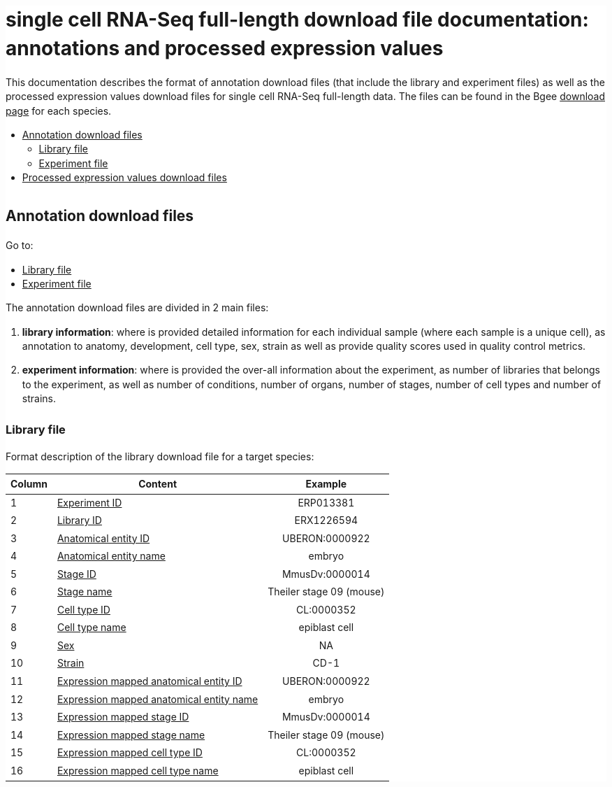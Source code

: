 single cell RNA-Seq full-length download file documentation: annotations and processed expression values
========================================================================================================

This documentation describes the format of annotation download files (that include the library and experiment files) as well as the processed expression values download files for single cell RNA-Seq full-length data. The files can be found in the Bgee [download page](/download/processed-expression-values "Bgee Processed expression values download page") for each species.

*   [Annotation download files](#ann_downl "Quick jump to this section")
    *   [Library file](#lib_file "Quick jump to this section")
    *   [Experiment file](#exp_file "Quick jump to this section")
*   [Processed expression values download files](#proc_Exp "Quick jump to this section")


<a name="ann_downl"></a>Annotation download files
---------------------------------------------------------------

Go to:

*   [Library file](#lib_file "Quick jump to this section")
*   [Experiment file](#exp_file "Quick jump to this section")


The annotation download files are divided in 2 main files:

1) **library information**: where is provided detailed information for each individual sample (where each sample is a unique cell), as annotation to anatomy, development, cell type, sex, strain as well as provide quality scores used in quality control metrics.

2) **experiment information**: where is provided the over-all information about the experiment, as number of libraries that belongs to the experiment, as well as number of conditions, number of organs, number of stages, number of cell types and number of strains.

### <a name="lib_file"></a>Library file

Format description of the library download file for a target species:

|Column|Content|Example|
|---|---|:---:|
|1|[Experiment ID](#experiment-id-column-1 "See Experiment ID column description")|ERP013381|
|2|[Library ID](#library-id-column-2 "See Library ID column description")|ERX1226594|
|3|[Anatomical entity ID](#anatomical-entity-id-column-3 "See Anatomical entity ID column description")|UBERON:0000922|
|4|[Anatomical entity name](#anatomical-entity-name-column-4 "See Anatomical entity name column description")|embryo|
|5|[Stage ID](#stage-id-column-5 "See Stage ID column description")|MmusDv:0000014|
|6|[Stage name](#stage-name-column-6 "See Stage name column description")|Theiler stage 09 (mouse)|
|7|[Cell type ID](#cell-type-id-column-7 "See Cell type ID column description")|CL:0000352|
|8|[Cell type name](#cell-type-name-column-8 "See Cell type name column description")|epiblast cell|
|9|[Sex](#sex-column-9 "See Sex column description")|NA|
|10|[Strain](#strain-column-10 "See Strain column description")|CD-1|
|11|[Expression mapped anatomical entity ID](#expression-mapped-anatomical-entity-id-column-11 "See Expression mapped anatomical entity ID column description")|UBERON:0000922|
|12|[Expression mapped anatomical entity name](#expression-mapped-anatomical-entity-name-column-12 "See Expression mapped anatomical entity name column description")|embryo|
|13|[Expression mapped stage ID](#expression-mapped-stage-id-column-13 "See Expression mapped stage ID column description")|MmusDv:0000014|
|14|[Expression mapped stage name](#expression-mapped-stage-name-column-14 "See Expression mapped stage name column description")|Theiler stage 09 (mouse)|
|15|[Expression mapped cell type ID](#expression-mapped-cell-type-id-column-15 "See Expression mapped cell type ID column description")|CL:0000352|
|16|[Expression mapped cell type name](#expression-mapped-cell-type-name-column-16 "See Expression mapped cell type name column description")|epiblast cell|